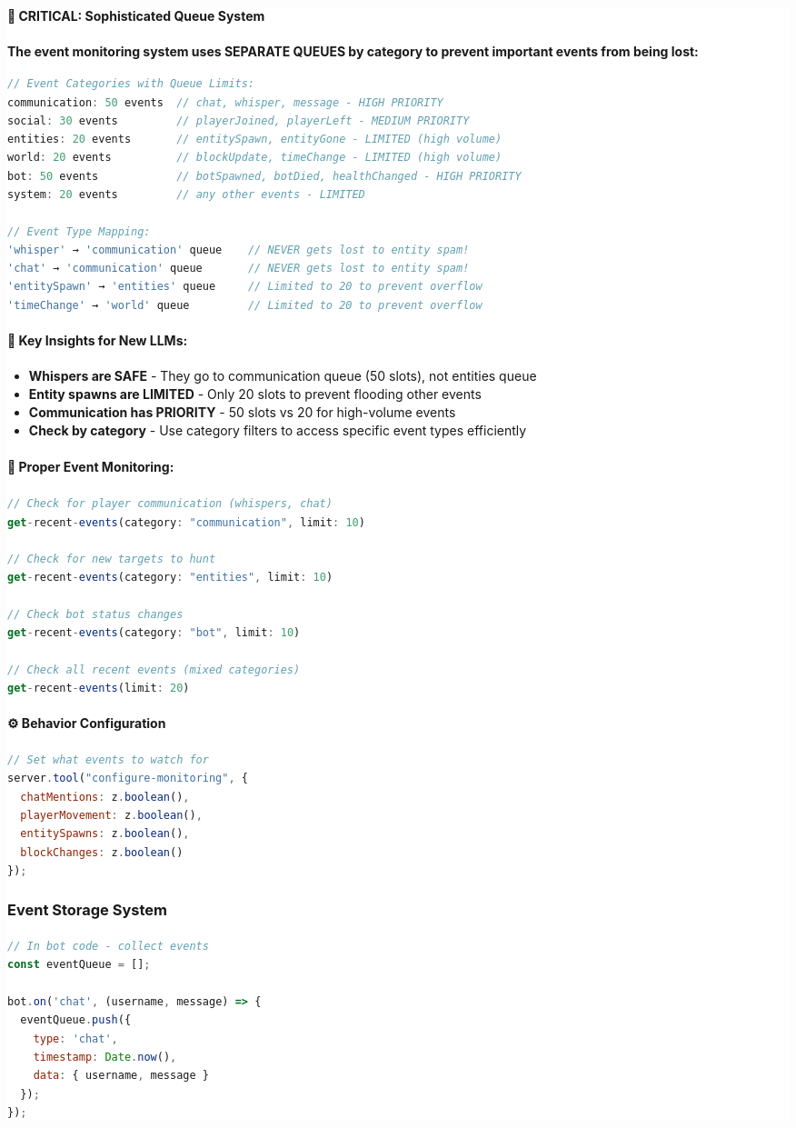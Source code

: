 #### **🧠 CRITICAL: Sophisticated Queue System**
**The event monitoring system uses SEPARATE QUEUES by category to prevent important events from being lost:**

```javascript
// Event Categories with Queue Limits:
communication: 50 events  // chat, whisper, message - HIGH PRIORITY
social: 30 events         // playerJoined, playerLeft - MEDIUM PRIORITY  
entities: 20 events       // entitySpawn, entityGone - LIMITED (high volume)
world: 20 events          // blockUpdate, timeChange - LIMITED (high volume)
bot: 50 events            // botSpawned, botDied, healthChanged - HIGH PRIORITY
system: 20 events         // any other events - LIMITED

// Event Type Mapping:
'whisper' → 'communication' queue    // NEVER gets lost to entity spam!
'chat' → 'communication' queue       // NEVER gets lost to entity spam!  
'entitySpawn' → 'entities' queue     // Limited to 20 to prevent overflow
'timeChange' → 'world' queue         // Limited to 20 to prevent overflow
```

#### **🎯 Key Insights for New LLMs:**
- **Whispers are SAFE** - They go to communication queue (50 slots), not entities queue
- **Entity spawns are LIMITED** - Only 20 slots to prevent flooding other events
- **Communication has PRIORITY** - 50 slots vs 20 for high-volume events
- **Check by category** - Use category filters to access specific event types efficiently

#### **🔧 Proper Event Monitoring:**
```javascript
// Check for player communication (whispers, chat)
get-recent-events(category: "communication", limit: 10)

// Check for new targets to hunt  
get-recent-events(category: "entities", limit: 10)

// Check bot status changes
get-recent-events(category: "bot", limit: 10)

// Check all recent events (mixed categories)
get-recent-events(limit: 20)
```

#### **⚙️ Behavior Configuration**
```javascript
// Set what events to watch for
server.tool("configure-monitoring", {
  chatMentions: z.boolean(),
  playerMovement: z.boolean(), 
  entitySpawns: z.boolean(),
  blockChanges: z.boolean()
});
```

### **Event Storage System**
```javascript
// In bot code - collect events
const eventQueue = [];

bot.on('chat', (username, message) => {
  eventQueue.push({
    type: 'chat',
    timestamp: Date.now(),
    data: { username, message }
  });
});

```